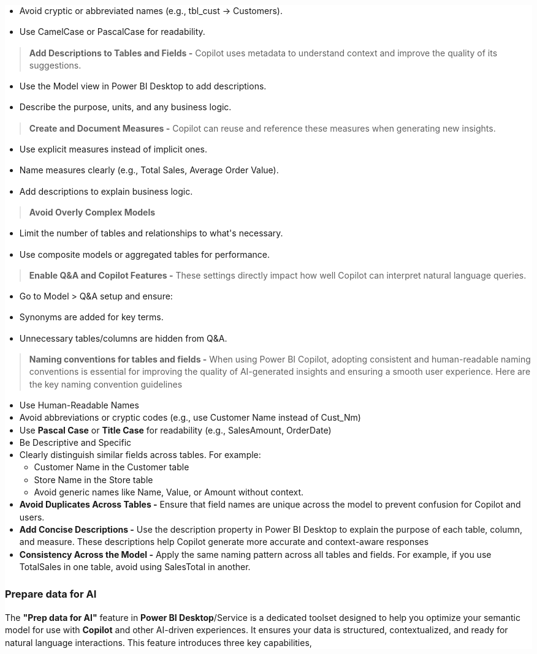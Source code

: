  -   Avoid cryptic or abbreviated names (e.g., tbl_cust → Customers).

 -   Use CamelCase or PascalCase for readability.

>   **Add Descriptions to Tables and Fields -** Copilot uses metadata to understand context and improve the quality of its suggestions.

 -   Use the Model view in Power BI Desktop to add descriptions.

 -   Describe the purpose, units, and any business logic.

>    **Create and Document Measures -** Copilot can reuse and reference these measures when generating new insights.

 -   Use explicit measures instead of implicit ones.

 -   Name measures clearly (e.g., Total Sales, Average Order Value).

 -   Add descriptions to explain business logic.

>    **Avoid Overly Complex Models**

 -   Limit the number of tables and relationships to what's necessary.

 -   Use composite models or aggregated tables for performance.

>    **Enable Q&A and Copilot Features -** These settings directly impact how well Copilot can interpret natural language queries.

 -    Go to Model > Q&A setup and ensure:

 -    Synonyms are added for key terms.

 -    Unnecessary tables/columns are hidden from Q&A.

> **Naming conventions for tables and fields -** When using Power BI Copilot, adopting consistent and human-readable naming conventions is essential for improving the quality of AI-generated insights and ensuring a smooth user experience. Here are the key naming convention guidelines
 -    Use Human-Readable Names
 -    Avoid abbreviations or cryptic codes (e.g., use Customer Name instead of Cust_Nm)
 -    Use **Pascal Case** or **Title Case** for readability (e.g., SalesAmount, OrderDate)
 -    Be Descriptive and Specific
 -    Clearly distinguish similar fields across tables. For example:
      *  Customer Name in the Customer table
      *  Store Name in the Store table
      *  Avoid generic names like Name, Value, or Amount without context.
 -    **Avoid Duplicates Across Tables -** Ensure that field names are unique across the model to prevent confusion for Copilot and users.
 -    **Add Concise Descriptions -** Use the description property in Power BI Desktop to explain the purpose of each table, column, and measure. These descriptions help Copilot generate more accurate and context-aware responses
 -    **Consistency Across the Model -** Apply the same naming pattern across all tables and fields. For example, if you use TotalSales in one table, avoid using SalesTotal in another.

### **Prepare data for AI**

The **"Prep data for AI"** feature in **Power BI Desktop**/Service is a dedicated toolset designed to help you optimize your semantic model for use with **Copilot** and other AI-driven experiences. It ensures your data is structured, contextualized, and ready for natural language interactions. This feature introduces three key capabilities,
